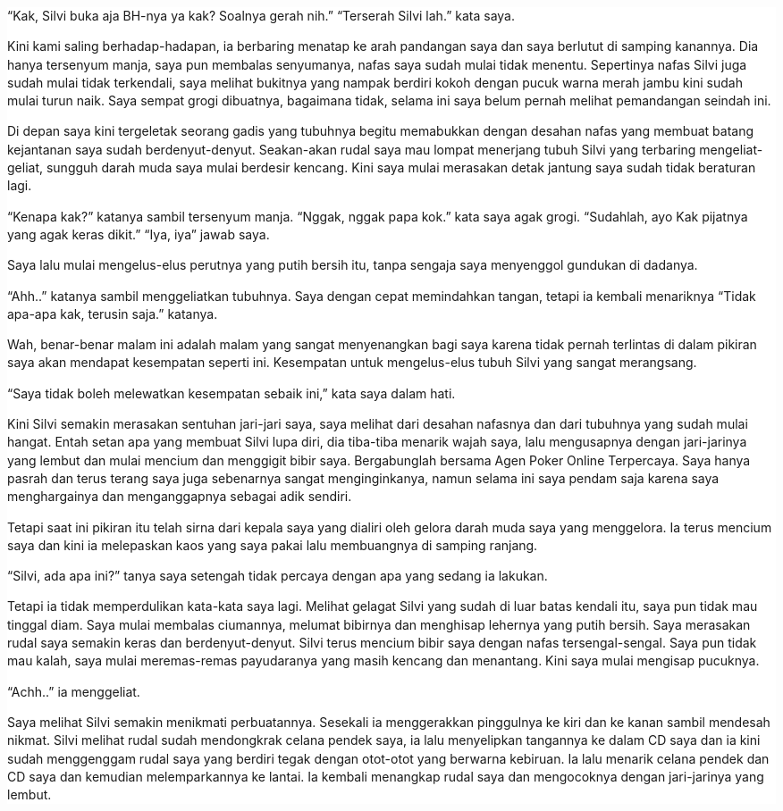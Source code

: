 &#8220;Kak, Silvi buka aja BH-nya ya kak? Soalnya gerah nih.&#8221; &#8220;Terserah Silvi lah.&#8221; kata saya.

Kini kami saling berhadap-hadapan, ia berbaring menatap ke arah pandangan saya dan saya berlutut di samping kanannya. Dia hanya tersenyum manja, saya pun membalas senyumanya, nafas saya sudah mulai tidak menentu. Sepertinya nafas Silvi juga sudah mulai tidak terkendali, saya melihat bukitnya yang nampak berdiri kokoh dengan pucuk warna merah jambu kini sudah mulai turun naik. Saya sempat grogi dibuatnya, bagaimana tidak, selama ini saya belum pernah melihat pemandangan seindah ini.

Di depan saya kini tergeletak seorang gadis yang tubuhnya begitu memabukkan dengan desahan nafas yang membuat batang kejantanan saya sudah berdenyut-denyut. Seakan-akan rudal saya mau lompat menerjang tubuh Silvi yang terbaring mengeliat-geliat, sungguh darah muda saya mulai berdesir kencang. Kini saya mulai merasakan detak jantung saya sudah tidak beraturan lagi.

&#8220;Kenapa kak?&#8221; katanya sambil tersenyum manja.
&#8220;Nggak, nggak papa kok.&#8221; kata saya agak grogi.
&#8220;Sudahlah, ayo Kak pijatnya yang agak keras dikit.&#8221;
&#8220;Iya, iya&#8221; jawab saya.

Saya lalu mulai mengelus-elus perutnya yang putih bersih itu, tanpa sengaja saya menyenggol gundukan di dadanya.

&#8220;Ahh..&#8221; katanya sambil menggeliatkan tubuhnya. Saya dengan cepat memindahkan tangan, tetapi ia kembali menariknya
&#8220;Tidak apa-apa kak, terusin saja.&#8221; katanya.

Wah, benar-benar malam ini adalah malam yang sangat menyenangkan bagi saya karena tidak pernah terlintas di dalam pikiran saya akan mendapat kesempatan seperti ini. Kesempatan untuk mengelus-elus tubuh Silvi yang sangat merangsang.

&#8220;Saya tidak boleh melewatkan kesempatan sebaik ini,&#8221; kata saya dalam hati.

Kini Silvi semakin merasakan sentuhan jari-jari saya, saya melihat dari desahan nafasnya dan dari tubuhnya yang sudah mulai hangat. Entah setan apa yang membuat Silvi lupa diri, dia tiba-tiba menarik wajah saya, lalu mengusapnya dengan jari-jarinya yang lembut dan mulai mencium dan menggigit bibir saya. Bergabunglah bersama Agen Poker Online Terpercaya. Saya hanya pasrah dan terus terang saya juga sebenarnya sangat menginginkanya, namun selama ini saya pendam saja karena saya menghargainya dan menganggapnya sebagai adik sendiri.

Tetapi saat ini pikiran itu telah sirna dari kepala saya yang dialiri oleh gelora darah muda saya yang menggelora. Ia terus mencium saya dan kini ia melepaskan kaos yang saya pakai lalu membuangnya di samping ranjang.

&#8220;Silvi, ada apa ini?&#8221; tanya saya setengah tidak percaya dengan apa yang sedang ia lakukan.

Tetapi ia tidak memperdulikan kata-kata saya lagi. Melihat gelagat Silvi yang sudah di luar batas kendali itu, saya pun tidak mau tinggal diam. Saya mulai membalas ciumannya, melumat bibirnya dan menghisap lehernya yang putih bersih. Saya merasakan rudal saya semakin keras dan berdenyut-denyut. Silvi terus mencium bibir saya dengan nafas tersengal-sengal. Saya pun tidak mau kalah, saya mulai meremas-remas payudaranya yang masih kencang dan menantang. Kini saya mulai mengisap pucuknya.

&#8220;Achh..&#8221; ia menggeliat.

Saya melihat Silvi semakin menikmati perbuatannya. Sesekali ia menggerakkan pinggulnya ke kiri dan ke kanan sambil mendesah nikmat. Silvi melihat rudal sudah mendongkrak celana pendek saya, ia lalu menyelipkan tangannya ke dalam CD saya dan ia kini sudah menggenggam rudal saya yang berdiri tegak dengan otot-otot yang berwarna kebiruan. Ia lalu menarik celana pendek dan CD saya dan kemudian melemparkannya ke lantai. Ia kembali menangkap rudal saya dan mengocoknya dengan jari-jarinya yang lembut.
